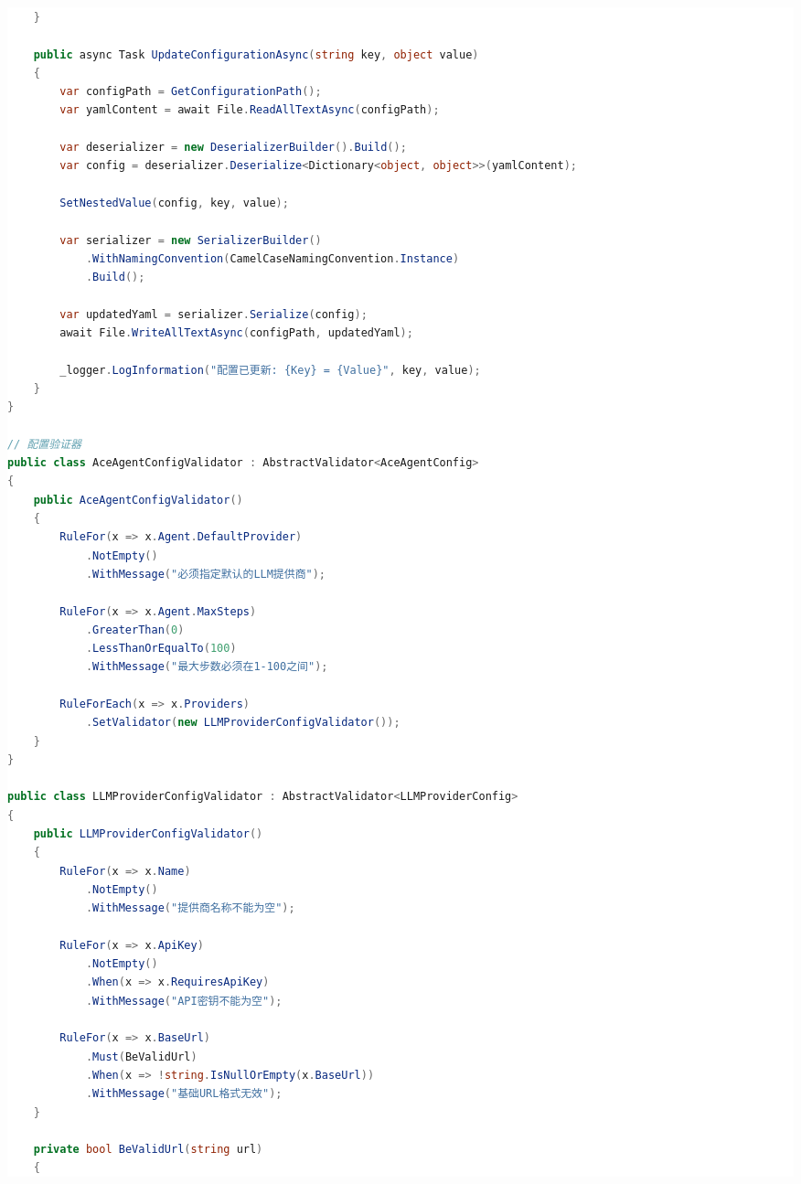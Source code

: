 ```csharp
    }
    
    public async Task UpdateConfigurationAsync(string key, object value)
    {
        var configPath = GetConfigurationPath();
        var yamlContent = await File.ReadAllTextAsync(configPath);
        
        var deserializer = new DeserializerBuilder().Build();
        var config = deserializer.Deserialize<Dictionary<object, object>>(yamlContent);
        
        SetNestedValue(config, key, value);
        
        var serializer = new SerializerBuilder()
            .WithNamingConvention(CamelCaseNamingConvention.Instance)
            .Build();
            
        var updatedYaml = serializer.Serialize(config);
        await File.WriteAllTextAsync(configPath, updatedYaml);
        
        _logger.LogInformation("配置已更新: {Key} = {Value}", key, value);
    }
}

// 配置验证器
public class AceAgentConfigValidator : AbstractValidator<AceAgentConfig>
{
    public AceAgentConfigValidator()
    {
        RuleFor(x => x.Agent.DefaultProvider)
            .NotEmpty()
            .WithMessage("必须指定默认的LLM提供商");
            
        RuleFor(x => x.Agent.MaxSteps)
            .GreaterThan(0)
            .LessThanOrEqualTo(100)
            .WithMessage("最大步数必须在1-100之间");
            
        RuleForEach(x => x.Providers)
            .SetValidator(new LLMProviderConfigValidator());
    }
}

public class LLMProviderConfigValidator : AbstractValidator<LLMProviderConfig>
{
    public LLMProviderConfigValidator()
    {
        RuleFor(x => x.Name)
            .NotEmpty()
            .WithMessage("提供商名称不能为空");
            
        RuleFor(x => x.ApiKey)
            .NotEmpty()
            .When(x => x.RequiresApiKey)
            .WithMessage("API密钥不能为空");
            
        RuleFor(x => x.BaseUrl)
            .Must(BeValidUrl)
            .When(x => !string.IsNullOrEmpty(x.BaseUrl))
            .WithMessage("基础URL格式无效");
    }
    
    private bool BeValidUrl(string url)
    {
```